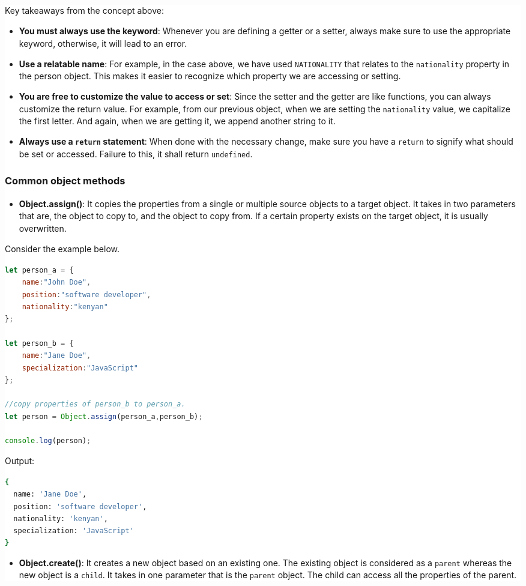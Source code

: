 Key takeaways from the concept above:
- **You must always use the keyword**: Whenever you are defining a getter or a setter, always make sure to use the appropriate keyword, otherwise, it will lead to an error.

- **Use a relatable name**: For example, in the case above, we have used `NATIONALITY` that relates to the `nationality` property in the person object. This makes it easier to recognize which property we are accessing or setting.

- **You are free to customize the value to access or set**: Since the setter and the getter are like functions, you can always customize the return value. For example, from our previous object, when we are setting the `nationality` value, we capitalize the first letter. And again, when we are getting it, we append another string to it.

- **Always use a `return` statement**: When done with the necessary change, make sure you have a `return` to signify what should be set or accessed. Failure to this, it shall return `undefined`.

### Common object methods
- **Object.assign()**: It copies the properties from a single or multiple source objects to a target object. It takes in two parameters that are, the object to copy to, and the object to copy from. If a certain property exists on the target object, it is usually overwritten. 

Consider the example below.

```Javascript
let person_a = {
    name:"John Doe",
    position:"software developer",
    nationality:"kenyan"
};

let person_b = {
    name:"Jane Doe",
    specialization:"JavaScript"
};

//copy properties of person_b to person_a.
let person = Object.assign(person_a,person_b);

console.log(person);
```

Output:

```bash
{
  name: 'Jane Doe',
  position: 'software developer',
  nationality: 'kenyan',
  specialization: 'JavaScript'
}
```

- **Object.create()**: It creates a new object based on an existing one. The existing object is considered as a `parent` whereas the new object is a `child`. It takes in one parameter that is the `parent` object. The child can access all the properties of the parent. 

